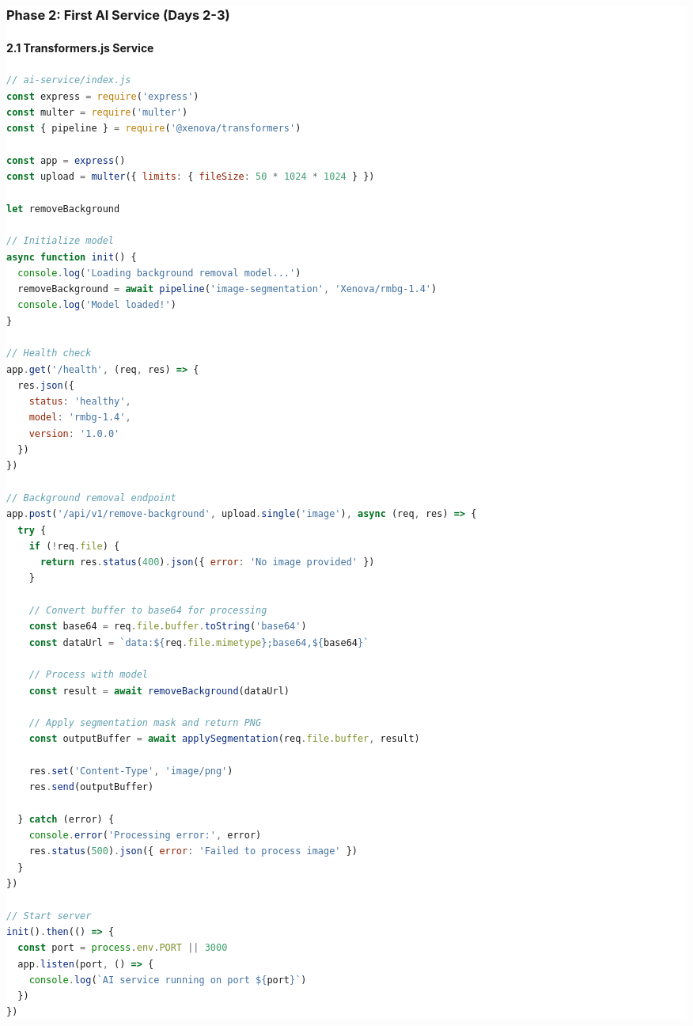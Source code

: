 ### Phase 2: First AI Service (Days 2-3)

#### 2.1 Transformers.js Service
```javascript
// ai-service/index.js
const express = require('express')
const multer = require('multer')
const { pipeline } = require('@xenova/transformers')

const app = express()
const upload = multer({ limits: { fileSize: 50 * 1024 * 1024 } })

let removeBackground

// Initialize model
async function init() {
  console.log('Loading background removal model...')
  removeBackground = await pipeline('image-segmentation', 'Xenova/rmbg-1.4')
  console.log('Model loaded!')
}

// Health check
app.get('/health', (req, res) => {
  res.json({ 
    status: 'healthy',
    model: 'rmbg-1.4',
    version: '1.0.0'
  })
})

// Background removal endpoint
app.post('/api/v1/remove-background', upload.single('image'), async (req, res) => {
  try {
    if (!req.file) {
      return res.status(400).json({ error: 'No image provided' })
    }
    
    // Convert buffer to base64 for processing
    const base64 = req.file.buffer.toString('base64')
    const dataUrl = `data:${req.file.mimetype};base64,${base64}`
    
    // Process with model
    const result = await removeBackground(dataUrl)
    
    // Apply segmentation mask and return PNG
    const outputBuffer = await applySegmentation(req.file.buffer, result)
    
    res.set('Content-Type', 'image/png')
    res.send(outputBuffer)
    
  } catch (error) {
    console.error('Processing error:', error)
    res.status(500).json({ error: 'Failed to process image' })
  }
})

// Start server
init().then(() => {
  const port = process.env.PORT || 3000
  app.listen(port, () => {
    console.log(`AI service running on port ${port}`)
  })
})
```